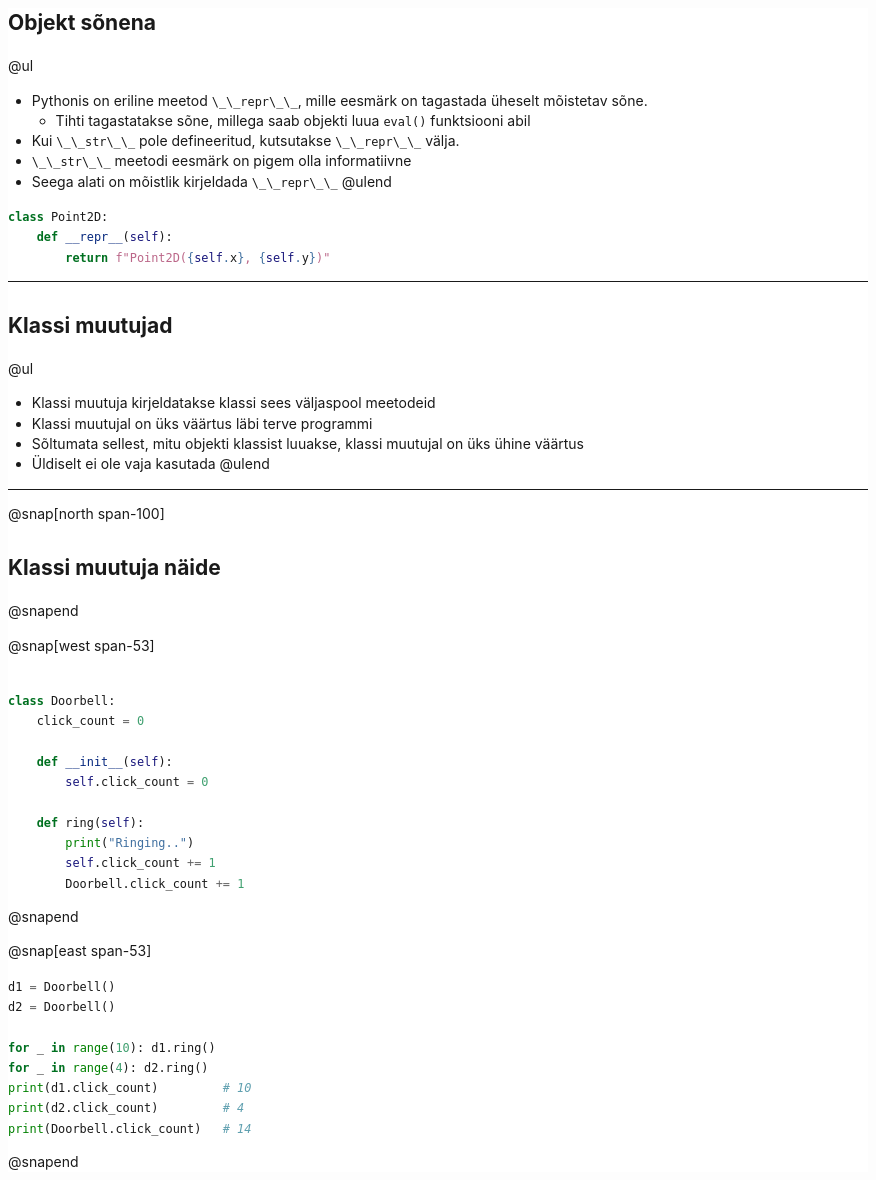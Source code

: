 
## Objekt sõnena

@ul
- Pythonis on eriline meetod `\_\_repr\_\_`, mille eesmärk on tagastada üheselt mõistetav sõne.
  - Tihti tagastatakse sõne, millega saab objekti luua `eval()` funktsiooni abil
- Kui `\_\_str\_\_` pole defineeritud, kutsutakse `\_\_repr\_\_` välja.
- `\_\_str\_\_` meetodi eesmärk on pigem olla informatiivne
- Seega alati on mõistlik kirjeldada `\_\_repr\_\_`
@ulend

```python fragment
class Point2D:
    def __repr__(self):
        return f"Point2D({self.x}, {self.y})"
```

---

## Klassi muutujad

@ul
- Klassi muutuja kirjeldatakse klassi sees väljaspool meetodeid
- Klassi muutujal on üks väärtus läbi terve programmi
- Sõltumata sellest, mitu objekti klassist luuakse, klassi muutujal on üks ühine väärtus
- Üldiselt ei ole vaja kasutada
@ulend

---

@snap[north span-100]
## Klassi muutuja näide
@snapend

@snap[west span-53]
```python

class Doorbell:
    click_count = 0

    def __init__(self):
        self.click_count = 0

    def ring(self):
        print("Ringing..")
        self.click_count += 1
        Doorbell.click_count += 1
```
@snapend

@snap[east span-53]
```python
d1 = Doorbell()
d2 = Doorbell()

for _ in range(10): d1.ring()
for _ in range(4): d2.ring()
print(d1.click_count)         # 10
print(d2.click_count)         # 4
print(Doorbell.click_count)   # 14
```
@snapend

